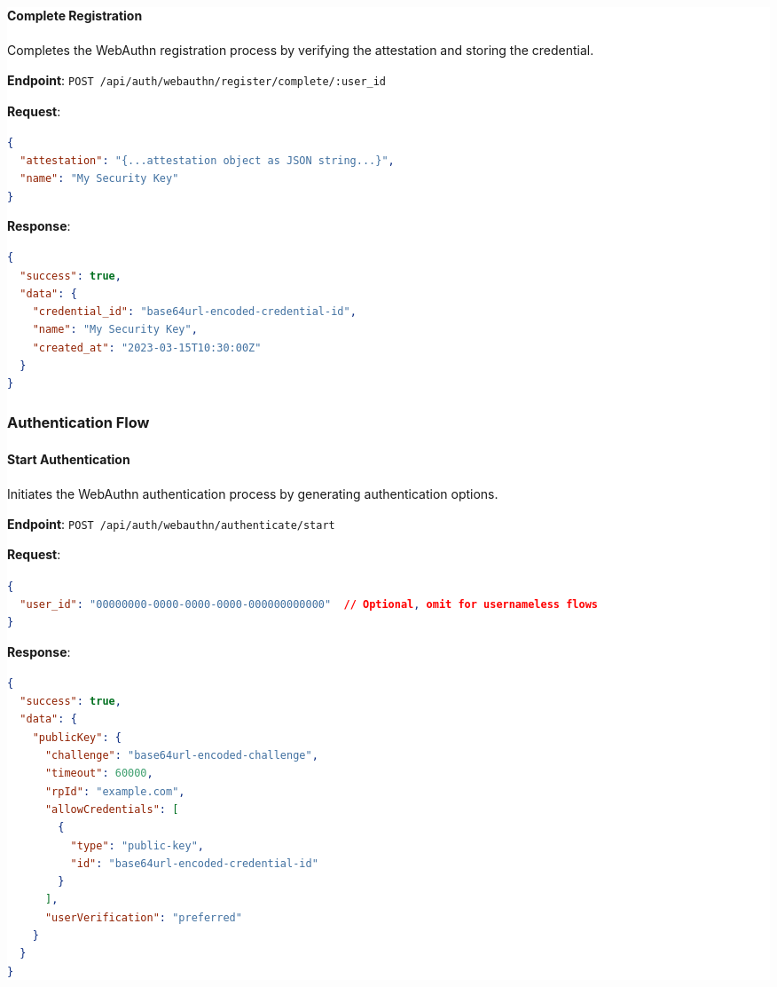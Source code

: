 #### Complete Registration

Completes the WebAuthn registration process by verifying the attestation and storing the credential.

**Endpoint**: `POST /api/auth/webauthn/register/complete/:user_id`

**Request**:
```json
{
  "attestation": "{...attestation object as JSON string...}",
  "name": "My Security Key"
}
```

**Response**:
```json
{
  "success": true,
  "data": {
    "credential_id": "base64url-encoded-credential-id",
    "name": "My Security Key",
    "created_at": "2023-03-15T10:30:00Z"
  }
}
```

### Authentication Flow

#### Start Authentication

Initiates the WebAuthn authentication process by generating authentication options.

**Endpoint**: `POST /api/auth/webauthn/authenticate/start`

**Request**:
```json
{
  "user_id": "00000000-0000-0000-0000-000000000000"  // Optional, omit for usernameless flows
}
```

**Response**:
```json
{
  "success": true,
  "data": {
    "publicKey": {
      "challenge": "base64url-encoded-challenge",
      "timeout": 60000,
      "rpId": "example.com",
      "allowCredentials": [
        {
          "type": "public-key",
          "id": "base64url-encoded-credential-id"
        }
      ],
      "userVerification": "preferred"
    }
  }
}
```
